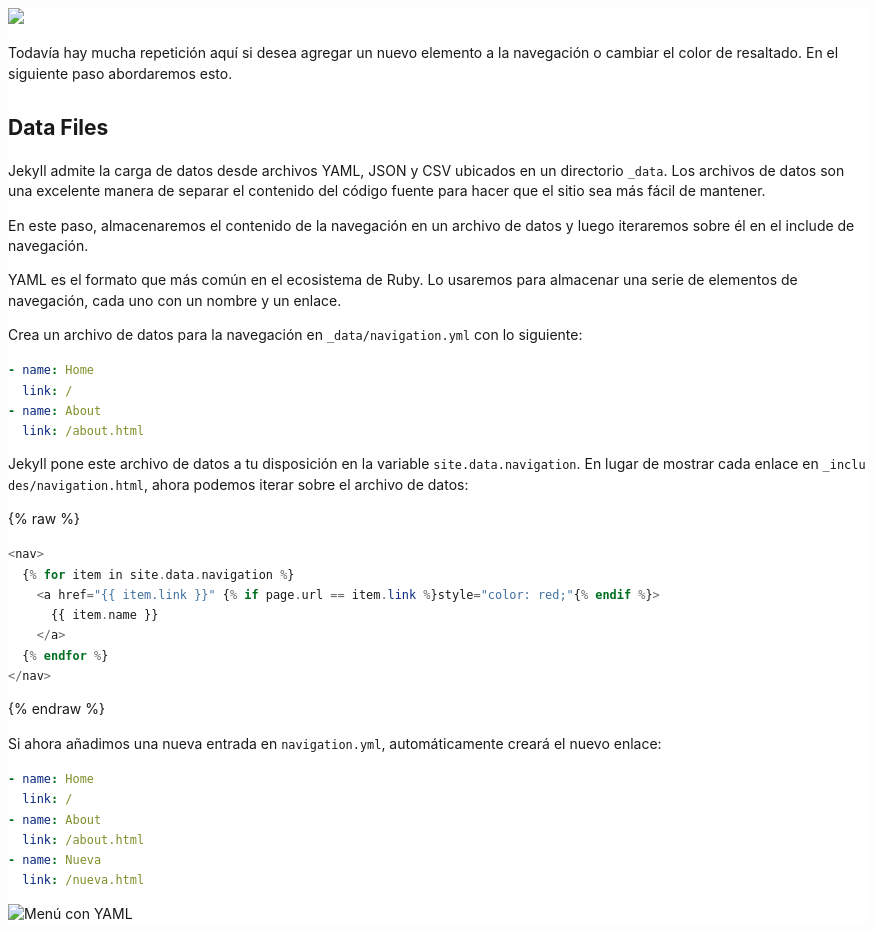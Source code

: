 ![](/Ciberseguridad-PePS/assets/img/jekyll/1547642695047.png)

Todavía hay mucha repetición aquí si desea agregar un nuevo elemento a la navegación o cambiar el color de resaltado. En el siguiente paso abordaremos esto.



## Data Files

Jekyll admite la carga de datos desde archivos YAML, JSON y CSV ubicados en un directorio `_data`. Los archivos de datos son una excelente manera de separar el contenido del código fuente para hacer que el sitio sea más fácil de mantener.

En este paso, almacenaremos el contenido de la navegación en un archivo de datos y luego iteraremos sobre él en el include de navegación.

YAML es el formato que más común en el ecosistema de Ruby. Lo usaremos para almacenar una serie de elementos de navegación, cada uno con un nombre y un enlace.

Crea un archivo de datos para la navegación en `_data/navigation.yml` con lo siguiente:

```yaml
- name: Home
  link: /
- name: About
  link: /about.html
```

Jekyll pone este archivo de datos a tu disposición en la variable `site.data.navigation`. En lugar de mostrar cada enlace en `_includes/navigation.html`, ahora podemos iterar sobre el archivo de datos:

{% raw %}
```php
<nav>
  {% for item in site.data.navigation %}
    <a href="{{ item.link }}" {% if page.url == item.link %}style="color: red;"{% endif %}>
      {{ item.name }}
    </a>
  {% endfor %}
</nav>
```

{% endraw %}

Si ahora añadimos una nueva entrada en `navigation.yml`, automáticamente creará el nuevo enlace:

```yaml
- name: Home
  link: /
- name: About
  link: /about.html
- name: Nueva
  link: /nueva.html
```

![Menú con YAML](/Ciberseguridad-PePS/assets/img/jekyll/1547743023998.png)
